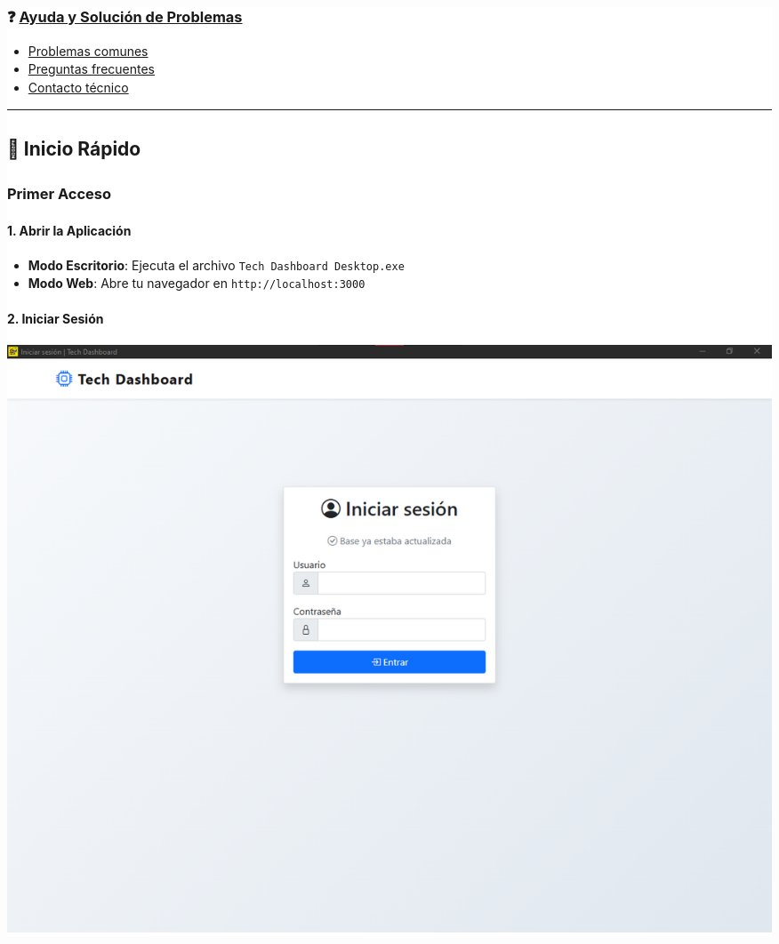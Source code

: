 ### ❓ [Ayuda y Solución de Problemas](#-ayuda-y-solución-de-problemas)
- [Problemas comunes](#problemas-comunes)
- [Preguntas frecuentes](#preguntas-frecuentes)
- [Contacto técnico](#contacto-técnico)

---

## 🚀 Inicio Rápido

### Primer Acceso

#### 1. Abrir la Aplicación
- **Modo Escritorio**: Ejecuta el archivo `Tech Dashboard Desktop.exe`
- **Modo Web**: Abre tu navegador en `http://localhost:3000`

#### 2. Iniciar Sesión
![Pantalla de Login](https://github.com/CoipoNorte/tech-dashboard-desktop/raw/main/doc/img/1_login.png)
